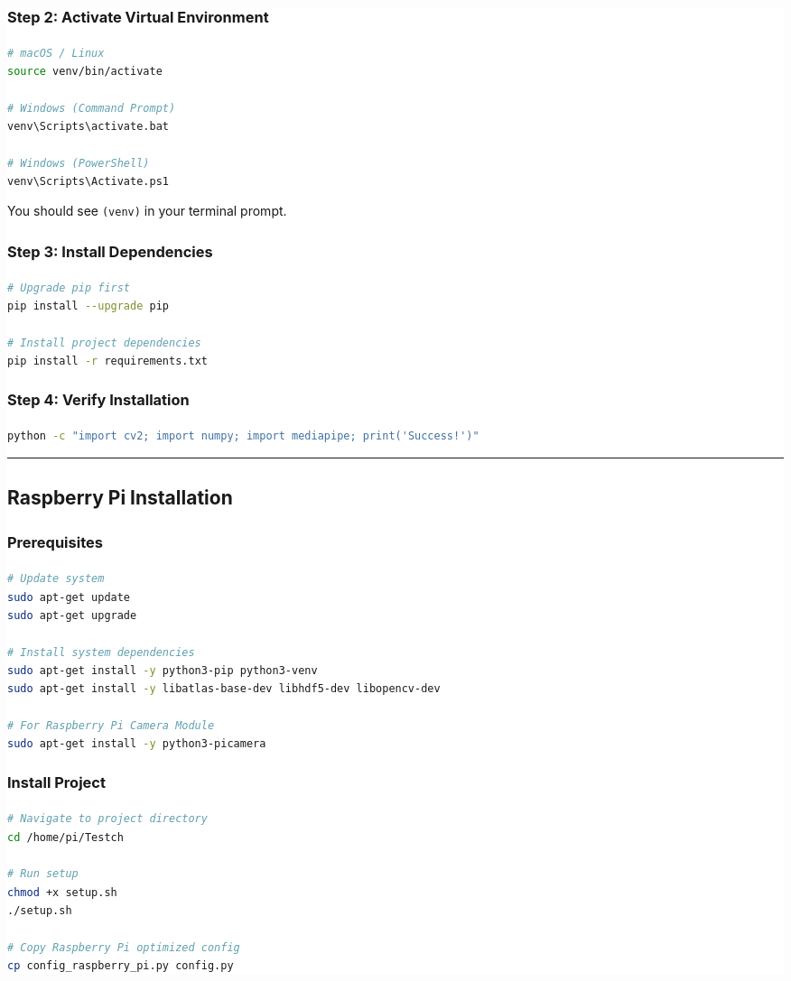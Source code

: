 ### Step 2: Activate Virtual Environment

```bash
# macOS / Linux
source venv/bin/activate

# Windows (Command Prompt)
venv\Scripts\activate.bat

# Windows (PowerShell)
venv\Scripts\Activate.ps1
```

You should see `(venv)` in your terminal prompt.

### Step 3: Install Dependencies

```bash
# Upgrade pip first
pip install --upgrade pip

# Install project dependencies
pip install -r requirements.txt
```

### Step 4: Verify Installation

```bash
python -c "import cv2; import numpy; import mediapipe; print('Success!')"
```

---

## Raspberry Pi Installation

### Prerequisites

```bash
# Update system
sudo apt-get update
sudo apt-get upgrade

# Install system dependencies
sudo apt-get install -y python3-pip python3-venv
sudo apt-get install -y libatlas-base-dev libhdf5-dev libopencv-dev

# For Raspberry Pi Camera Module
sudo apt-get install -y python3-picamera
```

### Install Project

```bash
# Navigate to project directory
cd /home/pi/Testch

# Run setup
chmod +x setup.sh
./setup.sh

# Copy Raspberry Pi optimized config
cp config_raspberry_pi.py config.py
```
